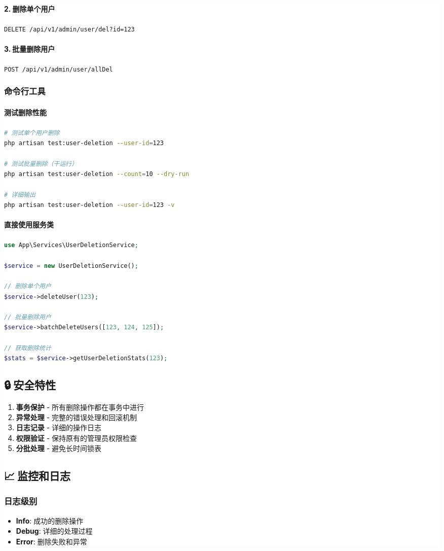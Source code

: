 #### 2. 删除单个用户
```http
DELETE /api/v1/admin/user/del?id=123
```

#### 3. 批量删除用户
```http
POST /api/v1/admin/user/allDel
```

### 命令行工具

#### 测试删除性能
```bash
# 测试单个用户删除
php artisan test:user-deletion --user-id=123

# 测试批量删除（干运行）
php artisan test:user-deletion --count=10 --dry-run

# 详细输出
php artisan test:user-deletion --user-id=123 -v
```

#### 直接使用服务类
```php
use App\Services\UserDeletionService;

$service = new UserDeletionService();

// 删除单个用户
$service->deleteUser(123);

// 批量删除用户
$service->batchDeleteUsers([123, 124, 125]);

// 获取删除统计
$stats = $service->getUserDeletionStats(123);
```

## 🔒 安全特性

1. **事务保护** - 所有删除操作都在事务中进行
2. **异常处理** - 完整的错误处理和回滚机制
3. **日志记录** - 详细的操作日志
4. **权限验证** - 保持原有的管理员权限检查
5. **分批处理** - 避免长时间锁表

## 📈 监控和日志

### 日志级别
- **Info**: 成功的删除操作
- **Debug**: 详细的处理过程
- **Error**: 删除失败和异常
